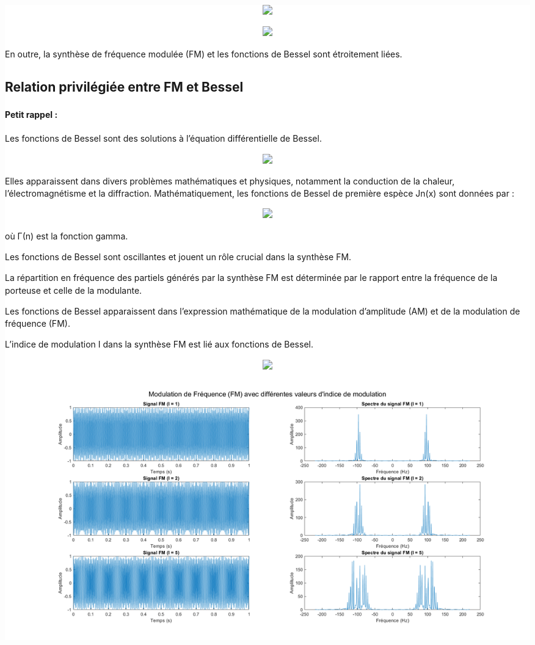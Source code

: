 <p align="center"><img src="images/FM_Modulation.png" width="500" /></p>

<p align="center"><img src="images/TF_FM_Modulation.png" width="500" /></p>



En outre, la synthèse de fréquence modulée (FM) et les fonctions de Bessel sont étroitement liées.
## Relation privilégiée entre FM et Bessel
#### Petit rappel :
Les fonctions de Bessel sont des solutions à l’équation différentielle de Bessel.

<p align="center"><img src="images/Besssel.png" width="200" /></p>

Elles apparaissent dans divers problèmes mathématiques et physiques, notamment la conduction de la chaleur, l’électromagnétisme et la diffraction.
Mathématiquement, les fonctions de Bessel de première espèce Jn​(x) sont données par :

<p align="center"><img src="images/bessel.png" width="200" /></p>

où Γ(n) est la fonction gamma.

Les fonctions de Bessel sont oscillantes et jouent un rôle crucial dans la synthèse FM.

La répartition en fréquence des partiels générés par la synthèse FM est déterminée par le rapport entre la fréquence de la porteuse et celle de la modulante.

Les fonctions de Bessel apparaissent dans l’expression mathématique de la modulation d’amplitude (AM) et de la modulation de fréquence (FM).

L’indice de modulation I dans la synthèse FM est lié aux fonctions de Bessel.

<p align="center"><img src="images/I_expression.png" width="150" /></p>

<p align="center"><img src="images/variationOfI.png" width="1000" /></p>
